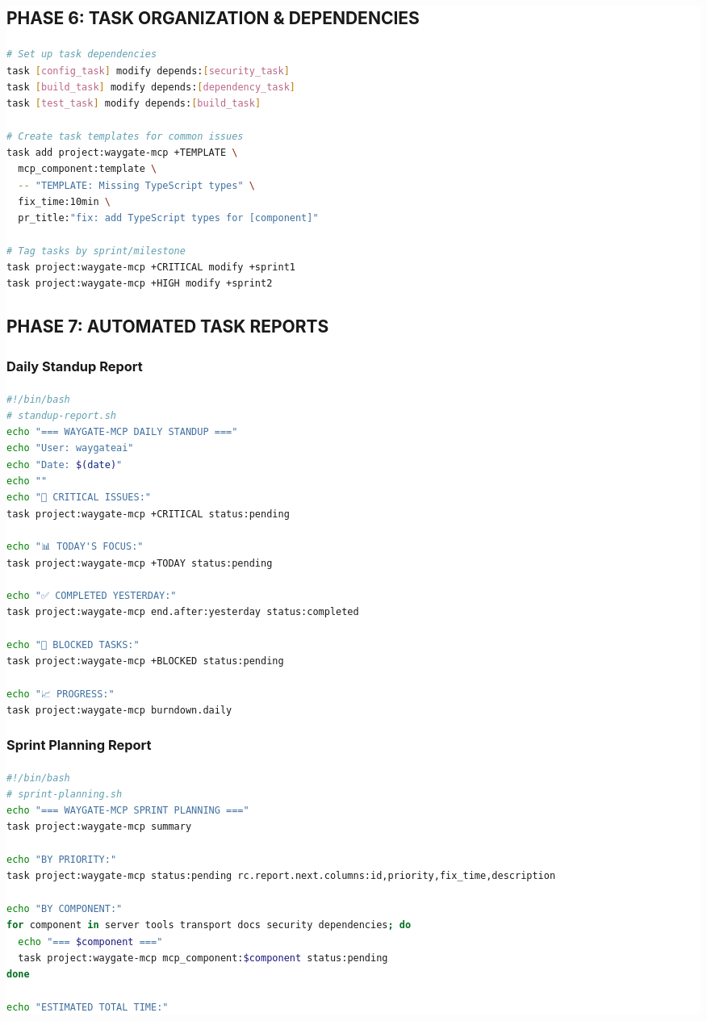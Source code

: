 ## PHASE 6: TASK ORGANIZATION & DEPENDENCIES

```bash
# Set up task dependencies
task [config_task] modify depends:[security_task]
task [build_task] modify depends:[dependency_task]
task [test_task] modify depends:[build_task]

# Create task templates for common issues
task add project:waygate-mcp +TEMPLATE \
  mcp_component:template \
  -- "TEMPLATE: Missing TypeScript types" \
  fix_time:10min \
  pr_title:"fix: add TypeScript types for [component]"

# Tag tasks by sprint/milestone
task project:waygate-mcp +CRITICAL modify +sprint1
task project:waygate-mcp +HIGH modify +sprint2
```

## PHASE 7: AUTOMATED TASK REPORTS

### Daily Standup Report
```bash
#!/bin/bash
# standup-report.sh
echo "=== WAYGATE-MCP DAILY STANDUP ==="
echo "User: waygateai"
echo "Date: $(date)"
echo ""
echo "🔴 CRITICAL ISSUES:"
task project:waygate-mcp +CRITICAL status:pending

echo "📊 TODAY'S FOCUS:"
task project:waygate-mcp +TODAY status:pending

echo "✅ COMPLETED YESTERDAY:"
task project:waygate-mcp end.after:yesterday status:completed

echo "🚧 BLOCKED TASKS:"
task project:waygate-mcp +BLOCKED status:pending

echo "📈 PROGRESS:"
task project:waygate-mcp burndown.daily
```

### Sprint Planning Report
```bash
#!/bin/bash
# sprint-planning.sh
echo "=== WAYGATE-MCP SPRINT PLANNING ==="
task project:waygate-mcp summary

echo "BY PRIORITY:"
task project:waygate-mcp status:pending rc.report.next.columns:id,priority,fix_time,description

echo "BY COMPONENT:"
for component in server tools transport docs security dependencies; do
  echo "=== $component ==="
  task project:waygate-mcp mcp_component:$component status:pending
done

echo "ESTIMATED TOTAL TIME:"
```